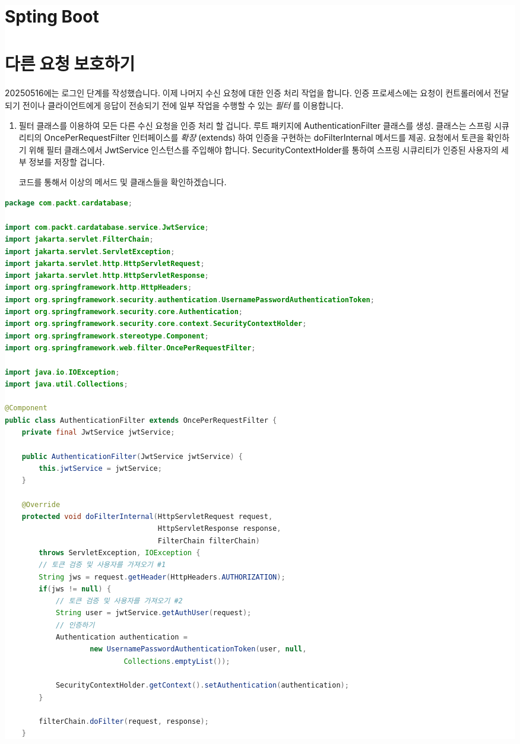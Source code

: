 # Spting Boot

# 다른 요청 보호하기

20250516에는 로그인 단계를 작성했습니다. 이제 나머지 수신 요청에 대한 인증 처리 작업을 합니다.
인증 프로세스에는 요청이 컨트롤러에서 전달되기 전이나
클라이언트에게 응답이 전송되기 전에 일부 작업을 수행할 수 있는 _필터_ 를 이용합니다.

1. 필터 클래스를 이용하여 모든 다른 수신 요청을 인증 처리 할 겁니다. 루트 패키지에
    AuthenticationFilter 클래스를 생성. 클래스는 스프링 시큐리티의
    OncePerRequestFilter 인터페이스를 _확장_ (extends) 하여 인증을 구현하는
    doFilterInternal 메서드를 제공. 요청에서 토큰을 확인하기 위해 필터
    클래스에서 JwtService 인스턴스를 주입해야 합니다. SecurityContextHolder를
    통하여 스프링 시큐리티가 인증된 사용자의 세부 정보를 저장할 겁니다.

    코드를 통해서 이상의 메서드 및 클래스들을 확인하겠습니다.

```java
package com.packt.cardatabase;

import com.packt.cardatabase.service.JwtService;
import jakarta.servlet.FilterChain;
import jakarta.servlet.ServletException;
import jakarta.servlet.http.HttpServletRequest;
import jakarta.servlet.http.HttpServletResponse;
import org.springframework.http.HttpHeaders;
import org.springframework.security.authentication.UsernamePasswordAuthenticationToken;
import org.springframework.security.core.Authentication;
import org.springframework.security.core.context.SecurityContextHolder;
import org.springframework.stereotype.Component;
import org.springframework.web.filter.OncePerRequestFilter;

import java.io.IOException;
import java.util.Collections;

@Component
public class AuthenticationFilter extends OncePerRequestFilter {
    private final JwtService jwtService;

    public AuthenticationFilter(JwtService jwtService) {
        this.jwtService = jwtService;
    }

    @Override
    protected void doFilterInternal(HttpServletRequest request,
                                    HttpServletResponse response,
                                    FilterChain filterChain)
        throws ServletException, IOException {
        // 토큰 검증 및 사용자를 가져오기 #1
        String jws = request.getHeader(HttpHeaders.AUTHORIZATION);
        if(jws != null) {
            // 토큰 검증 및 사용자를 가져오기 #2
            String user = jwtService.getAuthUser(request);
            // 인증하기
            Authentication authentication =
                    new UsernamePasswordAuthenticationToken(user, null,
                            Collections.emptyList());

            SecurityContextHolder.getContext().setAuthentication(authentication);
        }

        filterChain.doFilter(request, response);
    }
```